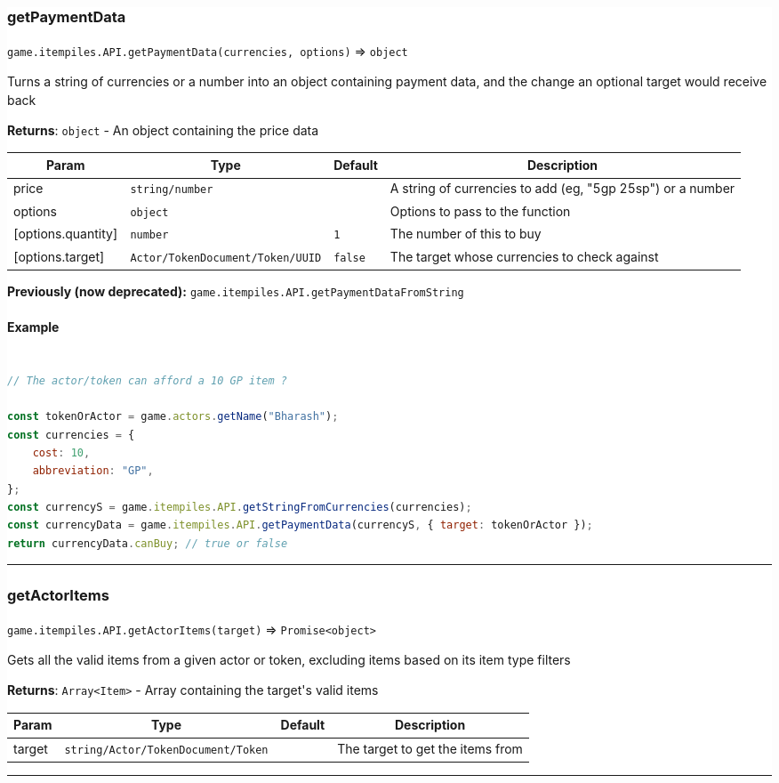 
### getPaymentData

`game.itempiles.API.getPaymentData(currencies, options)` ⇒ `object`

Turns a string of currencies or a number into an object containing payment data, and the change an optional target would receive back

**Returns**: `object` - An object containing the price data

| Param              | Type                             | Default | Description                                                |
|--------------------|----------------------------------|---------|------------------------------------------------------------|
| price              | `string/number`                  |         | A string of currencies to add (eg, "5gp 25sp") or a number |
| options            | `object`                         |         | Options to pass to the function                            |
| [options.quantity] | `number`                         | `1`     | The number of this to buy                                  |
| [options.target]   | `Actor/TokenDocument/Token/UUID` | `false` | The target whose currencies to check against               |

**Previously (now deprecated):**
`game.itempiles.API.getPaymentDataFromString`

#### Example

```javascript

// The actor/token can afford a 10 GP item ?

const tokenOrActor = game.actors.getName("Bharash");
const currencies = {
	cost: 10,
	abbreviation: "GP",
};
const currencyS = game.itempiles.API.getStringFromCurrencies(currencies);
const currencyData = game.itempiles.API.getPaymentData(currencyS, { target: tokenOrActor });
return currencyData.canBuy; // true or false

```

---

### getActorItems

`game.itempiles.API.getActorItems(target)` ⇒ `Promise<object>`

Gets all the valid items from a given actor or token, excluding items based on its item type filters

**Returns**: `Array<Item>` - Array containing the target's valid items

| Param  | Type                               | Default | Description                      |
|--------|------------------------------------|---------|----------------------------------|
| target | `string/Actor/TokenDocument/Token` |         | The target to get the items from |

---
